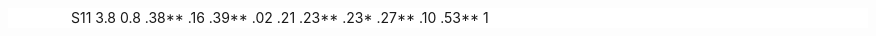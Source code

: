 <td> </td>

<td> </td>

<td> </td>

<td> </td>

<td> </td>

<td> </td>

<td> </td>

<td> </td>

</tr>

<tr>

<td>S11</td>

<td>3.8</td>

<td>0.8</td>

<td>.38**</td>

<td>.16</td>

<td>.39**</td>

<td>.02</td>

<td>.21</td>

<td>.23**</td>

<td>.23*</td>

<td>.27**</td>

<td>.10</td>

<td>.53**</td>

<td>1</td>

<td> </td>

<td> </td>

<td> </td>

<td> </td>

<td> </td>

<td> </td>

<td> </td>

<td> </td>

<td> </td>
